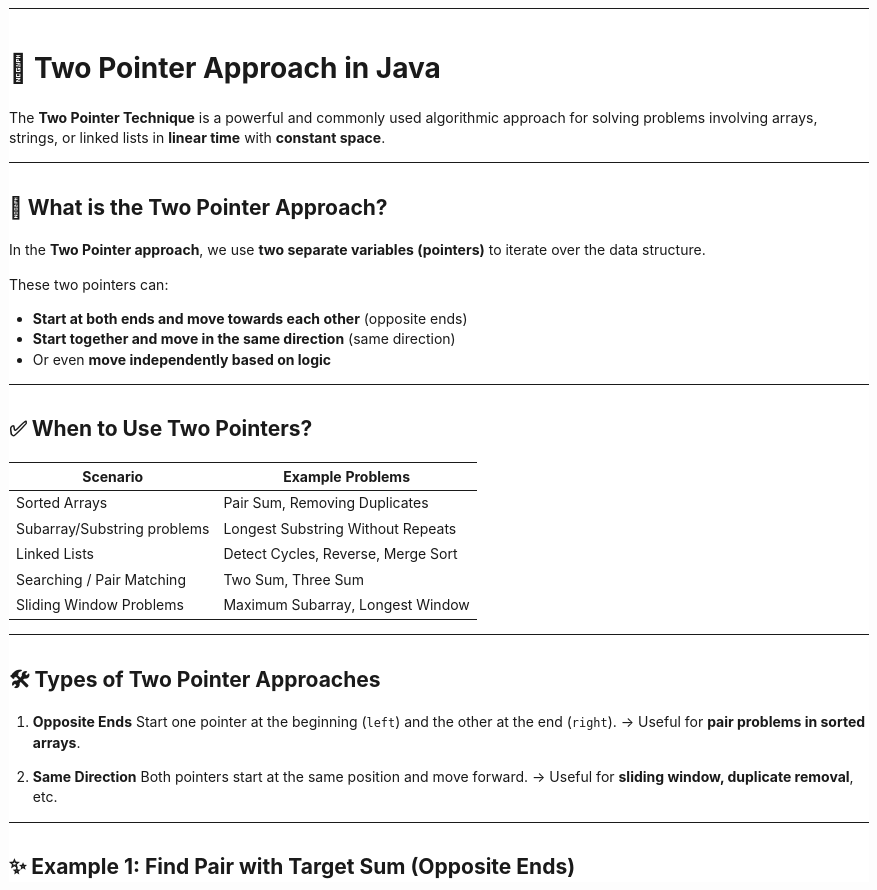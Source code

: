 

---

# 🚀 Two Pointer Approach in Java

The **Two Pointer Technique** is a powerful and commonly used algorithmic approach for solving problems involving arrays, strings, or linked lists in **linear time** with **constant space**.

---

## 📌 What is the Two Pointer Approach?

In the **Two Pointer approach**, we use **two separate variables (pointers)** to iterate over the data structure.

These two pointers can:

* **Start at both ends and move towards each other** (opposite ends)
* **Start together and move in the same direction** (same direction)
* Or even **move independently based on logic**

---

## ✅ When to Use Two Pointers?

| Scenario                    | Example Problems                   |
| --------------------------- | ---------------------------------- |
| Sorted Arrays               | Pair Sum, Removing Duplicates      |
| Subarray/Substring problems | Longest Substring Without Repeats  |
| Linked Lists                | Detect Cycles, Reverse, Merge Sort |
| Searching / Pair Matching   | Two Sum, Three Sum                 |
| Sliding Window Problems     | Maximum Subarray, Longest Window   |

---

## 🛠️ Types of Two Pointer Approaches

1. **Opposite Ends**
   Start one pointer at the beginning (`left`) and the other at the end (`right`).
   → Useful for **pair problems in sorted arrays**.

2. **Same Direction**
   Both pointers start at the same position and move forward.
   → Useful for **sliding window, duplicate removal**, etc.

---

## ✨ Example 1: Find Pair with Target Sum (Opposite Ends)

